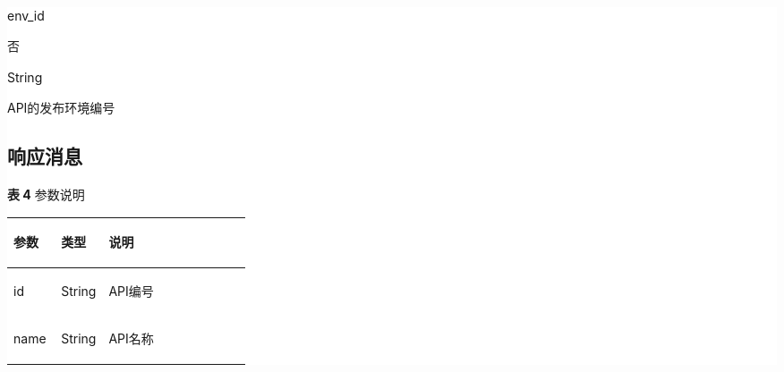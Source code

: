 <tbody><tr id="zh-cn_topic_0127584628_row7499126"><td class="cellrowborder" valign="top" width="25%" headers="mcps1.2.5.1.1 "><p id="zh-cn_topic_0127584628_p3449432"><a name="zh-cn_topic_0127584628_p3449432"></a><a name="zh-cn_topic_0127584628_p3449432"></a>env_id</p>
</td>
<td class="cellrowborder" valign="top" width="25%" headers="mcps1.2.5.1.2 "><p id="zh-cn_topic_0127584628_p10968591"><a name="zh-cn_topic_0127584628_p10968591"></a><a name="zh-cn_topic_0127584628_p10968591"></a>否</p>
</td>
<td class="cellrowborder" valign="top" width="25%" headers="mcps1.2.5.1.3 "><p id="zh-cn_topic_0127584628_p16040707"><a name="zh-cn_topic_0127584628_p16040707"></a><a name="zh-cn_topic_0127584628_p16040707"></a>String</p>
</td>
<td class="cellrowborder" valign="top" width="25%" headers="mcps1.2.5.1.4 "><p id="zh-cn_topic_0127584628_p24228891"><a name="zh-cn_topic_0127584628_p24228891"></a><a name="zh-cn_topic_0127584628_p24228891"></a>API的发布环境编号</p>
</td>
</tr>
</tbody>
</table>

## 响应消息<a name="zh-cn_topic_0127584628_section34522802"></a>

**表 4**  参数说明

<a name="zh-cn_topic_0127584628_table11945837"></a>
<table><thead align="left"><tr id="zh-cn_topic_0127584628_row18624964"><th class="cellrowborder" valign="top" width="20%" id="mcps1.2.4.1.1"><p id="zh-cn_topic_0127584628_p32227090"><a name="zh-cn_topic_0127584628_p32227090"></a><a name="zh-cn_topic_0127584628_p32227090"></a>参数</p>
</th>
<th class="cellrowborder" valign="top" width="20%" id="mcps1.2.4.1.2"><p id="zh-cn_topic_0127584628_p60257464"><a name="zh-cn_topic_0127584628_p60257464"></a><a name="zh-cn_topic_0127584628_p60257464"></a>类型</p>
</th>
<th class="cellrowborder" valign="top" width="60%" id="mcps1.2.4.1.3"><p id="zh-cn_topic_0127584628_p49016415"><a name="zh-cn_topic_0127584628_p49016415"></a><a name="zh-cn_topic_0127584628_p49016415"></a>说明</p>
</th>
</tr>
</thead>
<tbody><tr id="zh-cn_topic_0127584628_row10906670"><td class="cellrowborder" valign="top" width="20%" headers="mcps1.2.4.1.1 "><p id="zh-cn_topic_0127584628_p11025102"><a name="zh-cn_topic_0127584628_p11025102"></a><a name="zh-cn_topic_0127584628_p11025102"></a>id</p>
</td>
<td class="cellrowborder" valign="top" width="20%" headers="mcps1.2.4.1.2 "><p id="zh-cn_topic_0127584628_p20618087"><a name="zh-cn_topic_0127584628_p20618087"></a><a name="zh-cn_topic_0127584628_p20618087"></a>String</p>
</td>
<td class="cellrowborder" valign="top" width="60%" headers="mcps1.2.4.1.3 "><p id="zh-cn_topic_0127584628_p59452320"><a name="zh-cn_topic_0127584628_p59452320"></a><a name="zh-cn_topic_0127584628_p59452320"></a>API编号</p>
</td>
</tr>
<tr id="zh-cn_topic_0127584628_row65308832"><td class="cellrowborder" valign="top" width="20%" headers="mcps1.2.4.1.1 "><p id="zh-cn_topic_0127584628_p55524012"><a name="zh-cn_topic_0127584628_p55524012"></a><a name="zh-cn_topic_0127584628_p55524012"></a>name</p>
</td>
<td class="cellrowborder" valign="top" width="20%" headers="mcps1.2.4.1.2 "><p id="zh-cn_topic_0127584628_p1151149"><a name="zh-cn_topic_0127584628_p1151149"></a><a name="zh-cn_topic_0127584628_p1151149"></a>String</p>
</td>
<td class="cellrowborder" valign="top" width="60%" headers="mcps1.2.4.1.3 "><p id="zh-cn_topic_0127584628_p26134283"><a name="zh-cn_topic_0127584628_p26134283"></a><a name="zh-cn_topic_0127584628_p26134283"></a>API名称</p>